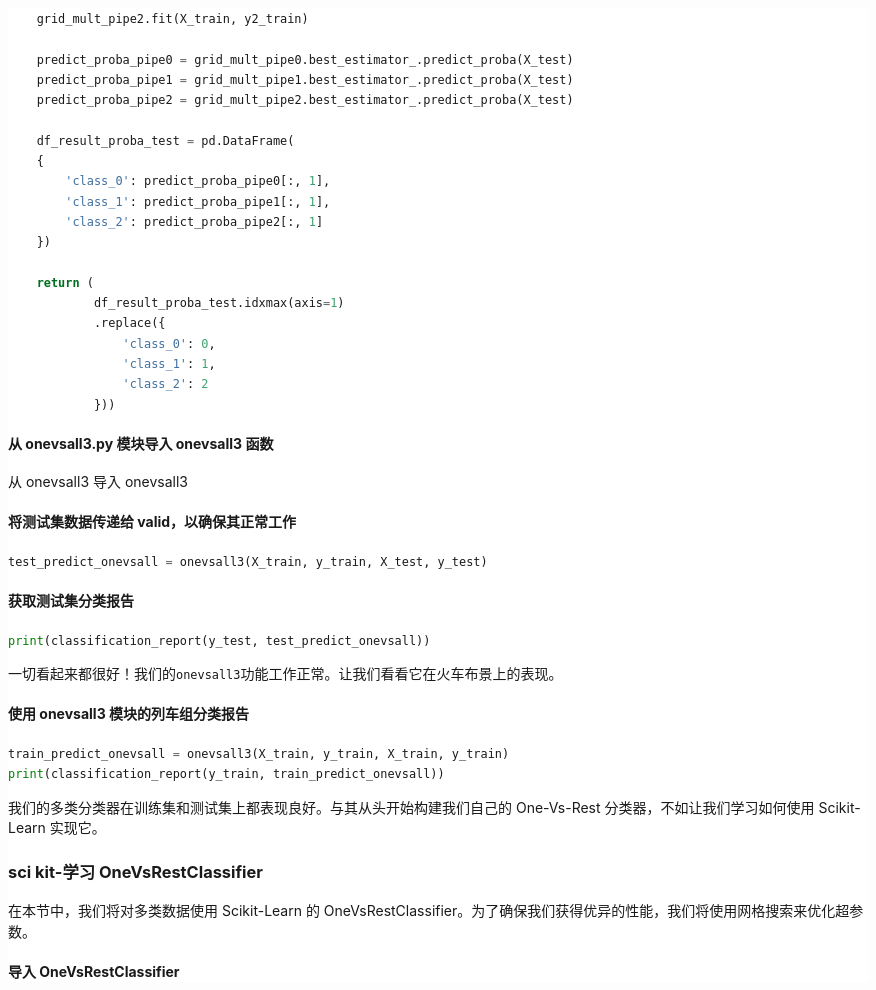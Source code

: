 ```py
    grid_mult_pipe2.fit(X_train, y2_train)

    predict_proba_pipe0 = grid_mult_pipe0.best_estimator_.predict_proba(X_test)
    predict_proba_pipe1 = grid_mult_pipe1.best_estimator_.predict_proba(X_test)
    predict_proba_pipe2 = grid_mult_pipe2.best_estimator_.predict_proba(X_test)

    df_result_proba_test = pd.DataFrame(
    {
        'class_0': predict_proba_pipe0[:, 1],
        'class_1': predict_proba_pipe1[:, 1],
        'class_2': predict_proba_pipe2[:, 1]
    })

    return (
            df_result_proba_test.idxmax(axis=1)
            .replace({
                'class_0': 0,
                'class_1': 1,
                'class_2': 2
            }))
```

#### 从 onevsall3.py 模块导入 onevsall3 函数

从 onevsall3 导入 onevsall3

#### 将测试集数据传递给 valid，以确保其正常工作

```py
test_predict_onevsall = onevsall3(X_train, y_train, X_test, y_test)
```

#### 获取测试集分类报告

```py
print(classification_report(y_test, test_predict_onevsall))
```

一切看起来都很好！我们的`onevsall3`功能工作正常。让我们看看它在火车布景上的表现。

#### 使用 onevsall3 模块的列车组分类报告

```py
train_predict_onevsall = onevsall3(X_train, y_train, X_train, y_train)
print(classification_report(y_train, train_predict_onevsall))
```

我们的多类分类器在训练集和测试集上都表现良好。与其从头开始构建我们自己的 One-Vs-Rest 分类器，不如让我们学习如何使用 Scikit-Learn 实现它。

### sci kit-学习 OneVsRestClassifier

在本节中，我们将对多类数据使用 Scikit-Learn 的 OneVsRestClassifier。为了确保我们获得优异的性能，我们将使用网格搜索来优化超参数。

#### 导入 OneVsRestClassifier
